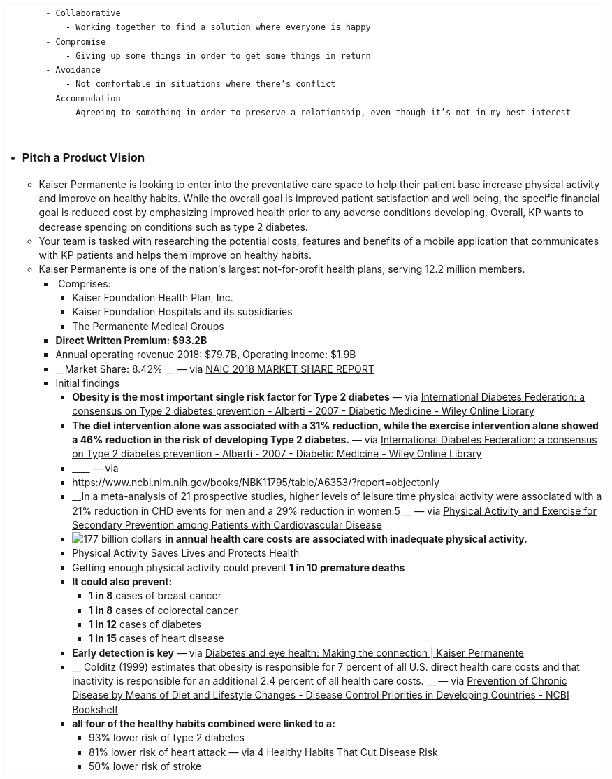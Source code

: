             - Collaborative
                - Working together to find a solution where everyone is happy
            - Compromise
                - Giving up some things in order to get some things in return
            - Avoidance
                - Not comfortable in situations where there’s conflict
            - Accommodation
                - Agreeing to something in order to preserve a relationship, even though it’s not in my best interest
        - 
- ### __Pitch a Product Vision__
    - Kaiser Permanente is looking to enter into the preventative care space to help their patient base increase physical activity and improve on healthy habits. While the overall goal is improved patient satisfaction and well being, the specific financial goal is reduced cost by emphasizing improved health prior to any adverse conditions developing. Overall, KP wants to decrease spending on conditions such as type 2 diabetes.
    - Your team is tasked with researching the potential costs, features and benefits of a mobile application that communicates with KP patients and helps them improve on healthy habits.
    - Kaiser Permanente is one of the nation's largest not-for-profit health plans, serving 12.2 million members.
        -  Comprises:
            - Kaiser Foundation Health Plan, Inc.
            - Kaiser Foundation Hospitals and its subsidiaries
            - The [Permanente Medical Groups](https://permanente.org/)
        - __Direct Written Premium: $93.2B__
        - Annual operating revenue 2018: $79.7B, Operating income: $1.9B
        - __Market Share: 8.42% __ — via [NAIC 2018 MARKET SHARE REPORT](https://www.naic.org/prod_serv/MSR-HB-19.pdf)
        - Initial findings
            - __Obesity is the most important single risk factor for Type 2 diabetes__ — via [International Diabetes Federation: a consensus on Type 2 diabetes prevention - Alberti - 2007 - Diabetic Medicine - Wiley Online Library](https://onlinelibrary.wiley.com/doi/full/10.1111/j.1464-5491.2007.02157.x)
            - __The diet intervention alone was associated with a 31% reduction, while the exercise intervention alone showed a 46% reduction in the risk of developing Type 2 diabetes.__ — via [International Diabetes Federation: a consensus on Type 2 diabetes prevention - Alberti - 2007 - Diabetic Medicine - Wiley Online Library](https://onlinelibrary.wiley.com/doi/full/10.1111/j.1464-5491.2007.02157.x)
            - ____ — via [](https://www.cdc.gov/physicalactivity/downloads/trends-in-the-prevalence-of-physical-activity-508.pdf)
            - https://www.ncbi.nlm.nih.gov/books/NBK11795/table/A6353/?report=objectonly
            - __In a meta-analysis of 21 prospective studies, higher levels of leisure time physical activity were associated with a 21% reduction in CHD events for men and a 29% reduction in women.5 __ — via [Physical Activity and Exercise for Secondary Prevention among Patients with Cardiovascular Disease](https://www.ncbi.nlm.nih.gov/pmc/articles/PMC3879796/)
            - ![177 billion dollars](https://www.cdc.gov/physicalactivity/about-physical-activity/images/117-billion.png) **in annual health care costs are associated with inadequate physical activity.**
            - Physical Activity Saves Lives and Protects Health
            - Getting enough physical activity could prevent **1 in 10 premature deaths**
            - **It could also prevent:**
                - **1 in 8** cases of breast cancer
                - **1 in 8** cases of colorectal cancer
                - **1 in 12** cases of diabetes
                - **1 in 15** cases of heart disease
            - __Early detection is key__ — via [Diabetes and eye health: Making the connection | Kaiser Permanente](https://about.kaiserpermanente.org/total-health/health-topics/diabetes-and-eye-health-making-the-connection)
            - __ Colditz (1999) estimates that obesity is responsible for 7 percent of all U.S. direct health care costs and that inactivity is responsible for an additional 2.4 percent of all health care costs. __ — via [Prevention of Chronic Disease by Means of Diet and Lifestyle Changes - Disease Control Priorities in Developing Countries - NCBI Bookshelf](https://www.ncbi.nlm.nih.gov/books/NBK11795/) 
            - __all four of the healthy habits combined were linked to a:__
                - 93% lower risk of type 2 diabetes
                - 81% lower risk of heart attack — via [4 Healthy Habits That Cut Disease Risk](https://www.webmd.com/balance/news/20090810/4-healthy-habits-that-cut-disease-risk)
                - 50% lower risk of [stroke](https://www.webmd.com/stroke/default.htm)